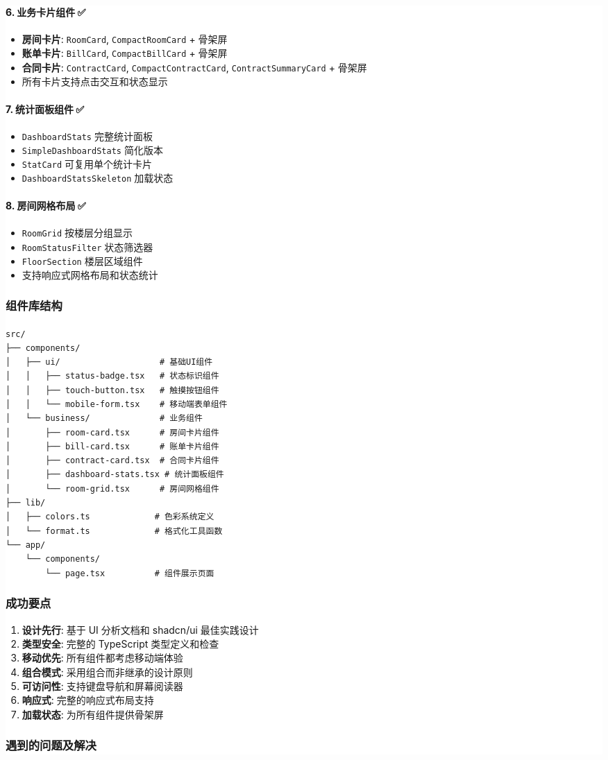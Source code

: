 #### 6. 业务卡片组件 ✅
- **房间卡片**: `RoomCard`, `CompactRoomCard` + 骨架屏
- **账单卡片**: `BillCard`, `CompactBillCard` + 骨架屏
- **合同卡片**: `ContractCard`, `CompactContractCard`, `ContractSummaryCard` + 骨架屏
- 所有卡片支持点击交互和状态显示

#### 7. 统计面板组件 ✅
- `DashboardStats` 完整统计面板
- `SimpleDashboardStats` 简化版本
- `StatCard` 可复用单个统计卡片
- `DashboardStatsSkeleton` 加载状态

#### 8. 房间网格布局 ✅
- `RoomGrid` 按楼层分组显示
- `RoomStatusFilter` 状态筛选器
- `FloorSection` 楼层区域组件
- 支持响应式网格布局和状态统计

### 组件库结构

```
src/
├── components/
│   ├── ui/                    # 基础UI组件
│   │   ├── status-badge.tsx   # 状态标识组件
│   │   ├── touch-button.tsx   # 触摸按钮组件
│   │   └── mobile-form.tsx    # 移动端表单组件
│   └── business/              # 业务组件
│       ├── room-card.tsx      # 房间卡片组件
│       ├── bill-card.tsx      # 账单卡片组件
│       ├── contract-card.tsx  # 合同卡片组件
│       ├── dashboard-stats.tsx # 统计面板组件
│       └── room-grid.tsx      # 房间网格组件
├── lib/
│   ├── colors.ts             # 色彩系统定义
│   └── format.ts             # 格式化工具函数
└── app/
    └── components/
        └── page.tsx          # 组件展示页面
```

### 成功要点

1. **设计先行**: 基于 UI 分析文档和 shadcn/ui 最佳实践设计
2. **类型安全**: 完整的 TypeScript 类型定义和检查
3. **移动优先**: 所有组件都考虑移动端体验
4. **组合模式**: 采用组合而非继承的设计原则
5. **可访问性**: 支持键盘导航和屏幕阅读器
6. **响应式**: 完整的响应式布局支持
7. **加载状态**: 为所有组件提供骨架屏

### 遇到的问题及解决
